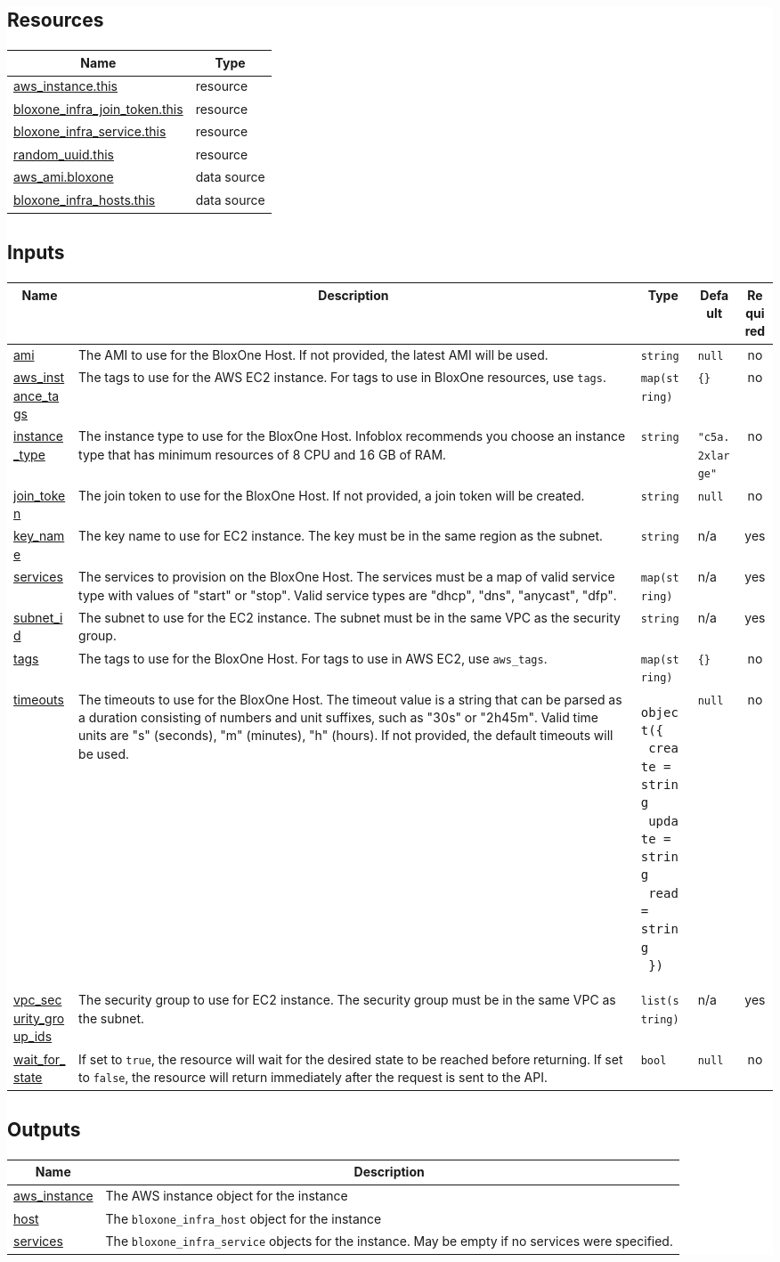 ## Resources

| Name | Type |
|------|------|
| [aws_instance.this](https://registry.terraform.io/providers/hashicorp/aws/latest/docs/resources/instance) | resource |
| [bloxone_infra_join_token.this](https://registry.terraform.io/providers/infobloxopen/bloxone/latest/docs/resources/infra_join_token) | resource |
| [bloxone_infra_service.this](https://registry.terraform.io/providers/infobloxopen/bloxone/latest/docs/resources/infra_service) | resource |
| [random_uuid.this](https://registry.terraform.io/providers/hashicorp/random/latest/docs/resources/uuid) | resource |
| [aws_ami.bloxone](https://registry.terraform.io/providers/hashicorp/aws/latest/docs/data-sources/ami) | data source |
| [bloxone_infra_hosts.this](https://registry.terraform.io/providers/infobloxopen/bloxone/latest/docs/data-sources/infra_hosts) | data source |

## Inputs

| Name | Description | Type | Default | Required |
|------|-------------|------|---------|:--------:|
| <a name="input_ami"></a> [ami](#input\_ami) | The AMI to use for the BloxOne Host. If not provided, the latest AMI will be used. | `string` | `null` | no |
| <a name="input_aws_instance_tags"></a> [aws\_instance\_tags](#input\_aws\_instance\_tags) | The tags to use for the AWS EC2 instance. For tags to use in BloxOne resources, use `tags`. | `map(string)` | `{}` | no |
| <a name="input_instance_type"></a> [instance\_type](#input\_instance\_type) | The instance type to use for the BloxOne Host. Infoblox recommends you choose an instance type that has minimum resources of 8 CPU and 16 GB of RAM. | `string` | `"c5a.2xlarge"` | no |
| <a name="input_join_token"></a> [join\_token](#input\_join\_token) | The join token to use for the BloxOne Host. If not provided, a join token will be created. | `string` | `null` | no |
| <a name="input_key_name"></a> [key\_name](#input\_key\_name) | The key name to use for EC2 instance. The key must be in the same region as the subnet. | `string` | n/a | yes |
| <a name="input_services"></a> [services](#input\_services) | The services to provision on the BloxOne Host. The services must be a map of valid service type with values of "start" or "stop". Valid service types are "dhcp", "dns", "anycast", "dfp". | `map(string)` | n/a | yes |
| <a name="input_subnet_id"></a> [subnet\_id](#input\_subnet\_id) | The subnet to use for the EC2 instance. The subnet must be in the same VPC as the security group. | `string` | n/a | yes |
| <a name="input_tags"></a> [tags](#input\_tags) | The tags to use for the BloxOne Host. For tags to use in AWS EC2, use `aws_tags`. | `map(string)` | `{}` | no |
| <a name="input_timeouts"></a> [timeouts](#input\_timeouts) | The timeouts to use for the BloxOne Host. The timeout value is a string that can be parsed as a duration consisting of numbers and unit suffixes, such as "30s" or "2h45m". Valid time units are "s" (seconds), "m" (minutes), "h" (hours). If not provided, the default timeouts will be used. | <pre>object({<br/>    create = string<br/>    update = string<br/>    read   = string<br/>  })</pre> | `null` | no |
| <a name="input_vpc_security_group_ids"></a> [vpc\_security\_group\_ids](#input\_vpc\_security\_group\_ids) | The security group to use for EC2 instance. The security group must be in the same VPC as the subnet. | `list(string)` | n/a | yes |
| <a name="input_wait_for_state"></a> [wait\_for\_state](#input\_wait\_for\_state) | If set to `true`, the resource will wait for the desired state to be reached before returning. If set to `false`, the resource will return immediately after the request is sent to the API. | `bool` | `null` | no |

## Outputs

| Name | Description |
|------|-------------|
| <a name="output_aws_instance"></a> [aws\_instance](#output\_aws\_instance) | The AWS instance object for the instance |
| <a name="output_host"></a> [host](#output\_host) | The `bloxone_infra_host` object for the instance |
| <a name="output_services"></a> [services](#output\_services) | The `bloxone_infra_service` objects for the instance. May be empty if no services were specified. |

